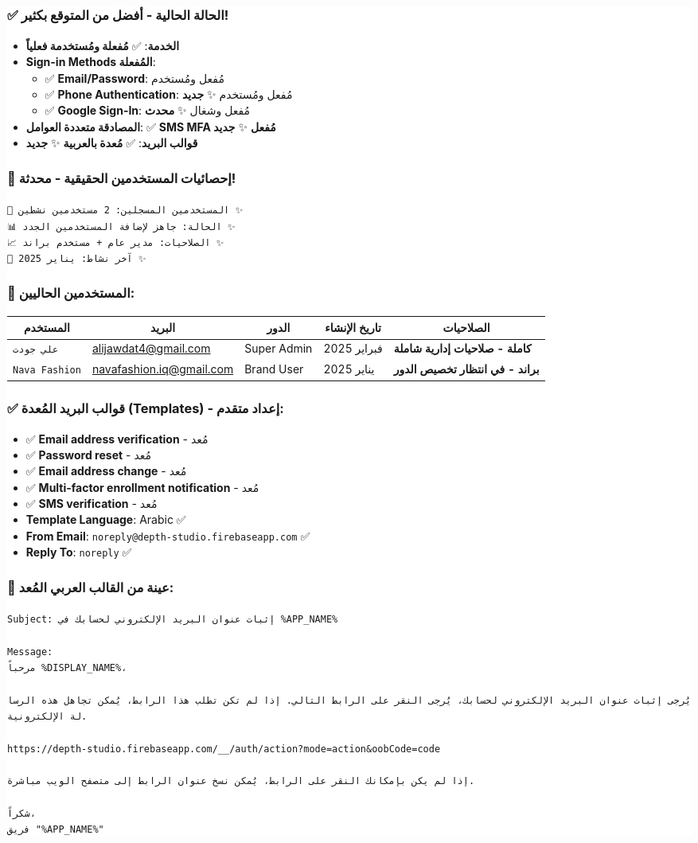 ### ✅ **الحالة الحالية - أفضل من المتوقع بكثير!**
- **الخدمة**: ✅ **مُفعلة ومُستخدمة فعلياً**
- **Sign-in Methods المُفعلة**:
  - ✅ **Email/Password**: مُفعل ومُستخدم
  - ✅ **Phone Authentication**: مُفعل ومُستخدم ✨ **جديد**
  - ✅ **Google Sign-In**: مُفعل وشغال ✨ **محدث**
- **المصادقة متعددة العوامل**: ✅ **SMS MFA مُفعل** ✨ **جديد**
- **قوالب البريد**: ✅ **مُعدة بالعربية** ✨ **جديد**

### 🎯 **إحصائيات المستخدمين الحقيقية - محدثة!**
```bash
👥 المستخدمين المسجلين: 2 مستخدمين نشطين ✨
📊 الحالة: جاهز لإضافة المستخدمين الجدد ✨
📈 الصلاحيات: مدير عام + مستخدم براند ✨
📅 آخر نشاط: يناير 2025 ✨
```

### 👤 **المستخدمين الحاليين:**
| المستخدم | البريد | الدور | تاريخ الإنشاء | الصلاحيات |
|-----------|--------|-------|--------------|-----------|
| `علي جودت` | alijawdat4@gmail.com | Super Admin | فبراير 2025 | **كاملة - صلاحيات إدارية شاملة** |
| `Nava Fashion` | navafashion.iq@gmail.com | Brand User | يناير 2025 | **براند - في انتظار تخصيص الدور** |


### ✅ **قوالب البريد المُعدة (Templates) - إعداد متقدم:**
- ✅ **Email address verification** - مُعد
- ✅ **Password reset** - مُعد  
- ✅ **Email address change** - مُعد
- ✅ **Multi-factor enrollment notification** - مُعد
- ✅ **SMS verification** - مُعد
- **Template Language**: Arabic ✅
- **From Email**: `noreply@depth-studio.firebaseapp.com` ✅
- **Reply To**: `noreply` ✅

### 📧 **عينة من القالب العربي المُعد:**
```arabic
Subject: إثبات عنوان البريد الإلكتروني لحسابك في %APP_NAME%

Message:
مرحباً %DISPLAY_NAME%،

يُرجى إثبات عنوان البريد الإلكتروني لحسابك، يُرجى النقر على الرابط التالي. إذا لم تكن تطلب هذا الرابط، يُمكن تجاهل هذه الرسالة الإلكترونية.

https://depth-studio.firebaseapp.com/__/auth/action?mode=action&oobCode=code

إذا لم يكن بإمكانك النقر على الرابط، يُمكن نسخ عنوان الرابط إلى متصفح الويب مباشرة.

شكراً،
فريق "%APP_NAME%"
```
